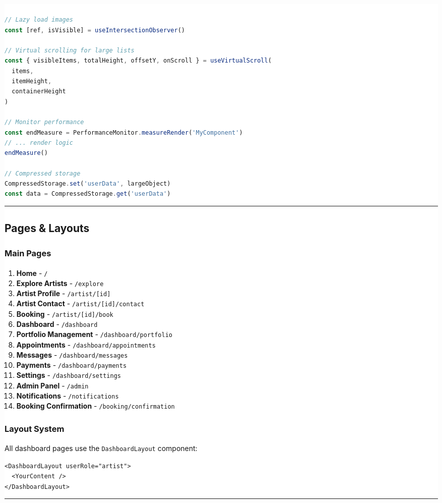 ```typescript

// Lazy load images
const [ref, isVisible] = useIntersectionObserver()

// Virtual scrolling for large lists
const { visibleItems, totalHeight, offsetY, onScroll } = useVirtualScroll(
  items,
  itemHeight,
  containerHeight
)

// Monitor performance
const endMeasure = PerformanceMonitor.measureRender('MyComponent')
// ... render logic
endMeasure()

// Compressed storage
CompressedStorage.set('userData', largeObject)
const data = CompressedStorage.get('userData')
```

---

## Pages & Layouts

### Main Pages

1. **Home** - `/`
2. **Explore Artists** - `/explore`
3. **Artist Profile** - `/artist/[id]`
4. **Artist Contact** - `/artist/[id]/contact`
5. **Booking** - `/artist/[id]/book`
6. **Dashboard** - `/dashboard`
7. **Portfolio Management** - `/dashboard/portfolio`
8. **Appointments** - `/dashboard/appointments`
9. **Messages** - `/dashboard/messages`
10. **Payments** - `/dashboard/payments`
11. **Settings** - `/dashboard/settings`
12. **Admin Panel** - `/admin`
13. **Notifications** - `/notifications`
14. **Booking Confirmation** - `/booking/confirmation`

### Layout System

All dashboard pages use the `DashboardLayout` component:

```tsx
<DashboardLayout userRole="artist">
  <YourContent />
</DashboardLayout>
```

---